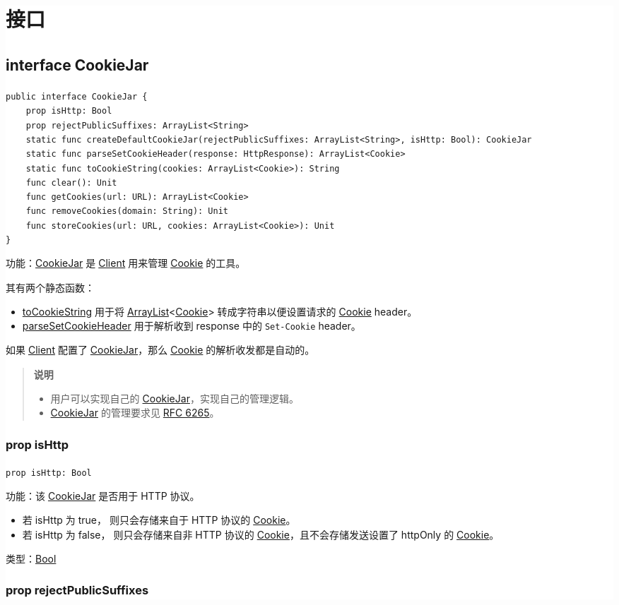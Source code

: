 # 接口

## interface CookieJar

```cangjie
public interface CookieJar {
    prop isHttp: Bool
    prop rejectPublicSuffixes: ArrayList<String>
    static func createDefaultCookieJar(rejectPublicSuffixes: ArrayList<String>, isHttp: Bool): CookieJar
    static func parseSetCookieHeader(response: HttpResponse): ArrayList<Cookie>
    static func toCookieString(cookies: ArrayList<Cookie>): String
    func clear(): Unit
    func getCookies(url: URL): ArrayList<Cookie>
    func removeCookies(domain: String): Unit
    func storeCookies(url: URL, cookies: ArrayList<Cookie>): Unit
}
```

功能：[CookieJar](http_package_interfaces.md#interface-cookiejar) 是 [Client](http_package_classes.md#class-client) 用来管理 [Cookie](http_package_classes.md#class-cookie) 的工具。

其有两个静态函数：

- [toCookieString](#static-func-tocookiestringarraylistcookie) 用于将 [ArrayList](../../../std/collection/collection_package_api/collection_package_class.md#class-arraylistt)\<[Cookie](http_package_classes.md#class-cookie)> 转成字符串以便设置请求的 [Cookie](http_package_classes.md#class-cookie) header。
- [parseSetCookieHeader](#static-func-parsesetcookieheaderhttpresponse) 用于解析收到 response 中的 `Set-Cookie` header。

如果 [Client](http_package_classes.md#class-client) 配置了 [CookieJar](http_package_interfaces.md#interface-cookiejar)，那么 [Cookie](http_package_classes.md#class-cookie) 的解析收发都是自动的。

> **说明**
>
> - 用户可以实现自己的 [CookieJar](http_package_interfaces.md#interface-cookiejar)，实现自己的管理逻辑。
> - [CookieJar](http_package_interfaces.md#interface-cookiejar) 的管理要求见 [RFC 6265](https://httpwg.org/specs/rfc6265.html)。

### prop isHttp

```cangjie
prop isHttp: Bool
```

功能：该 [CookieJar](http_package_interfaces.md#interface-cookiejar) 是否用于 HTTP 协议。

- 若 isHttp 为 true， 则只会存储来自于 HTTP 协议的 [Cookie](http_package_classes.md#class-cookie)。
- 若 isHttp 为 false， 则只会存储来自非 HTTP 协议的 [Cookie](http_package_classes.md#class-cookie)，且不会存储发送设置了 httpOnly 的 [Cookie](http_package_classes.md#class-cookie)。

类型：[Bool](../../../std/core/core_package_api/core_package_intrinsics.md#bool)

### prop rejectPublicSuffixes
